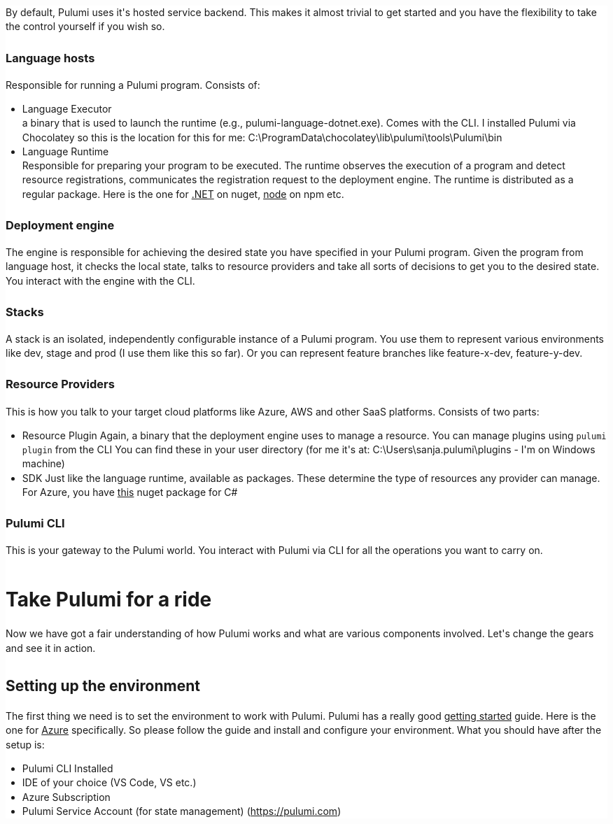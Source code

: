 By default, Pulumi uses it's hosted service backend. This makes it almost trivial to get started and you have the flexibility to take the control yourself if you wish so.
### Language hosts
Responsible for running a Pulumi program. Consists of:
- Language Executor   
a binary that is used to launch the runtime (e.g., pulumi-language-dotnet.exe). Comes with the CLI. I installed Pulumi via Chocolatey so this is the location for this for me: C:\ProgramData\chocolatey\lib\pulumi\tools\Pulumi\bin
- Language Runtime  
Responsible for preparing your program to be executed. The runtime observes the execution of a program and detect resource registrations, communicates the registration request to the deployment engine. 
The runtime is distributed as a regular package. Here is the one for [.NET](https://www.nuget.org/packages/Pulumi/2.11.0-x.1600207064) on nuget, [node](https://www.npmjs.com/package/@pulumi/pulumi) on npm etc.
### Deployment engine
The engine is responsible for achieving the desired state you have specified in your Pulumi program. Given the program from language host, it checks the local state, talks to resource providers and take all sorts of decisions to get you to the desired state. 
You interact with the engine with the CLI. 
### Stacks
A stack is an isolated, independently configurable instance of a Pulumi program. You use them to represent various environments like dev, stage and prod (I use them like this so far). Or you can represent feature branches like feature-x-dev, feature-y-dev. 
### Resource Providers
This is how you talk to your target cloud platforms like Azure, AWS and other SaaS platforms. Consists of two parts:
- Resource Plugin
Again, a binary that the deployment engine uses to manage a resource. You can manage plugins using `pulumi plugin` from the CLI
You can find these in your user directory (for me it's at: C:\Users\sanja\.pulumi\plugins - I'm on Windows machine)
- SDK
Just like the language runtime, available as packages. These determine the type of resources any provider can manage. 
For Azure, you have [this](https://www.nuget.org/packages/Pulumi.Azure) nuget package for C#
### Pulumi CLI
This is your gateway to the Pulumi world. You interact with Pulumi via CLI for all the operations you want to carry on. 

# Take Pulumi for a ride
Now we have got a fair understanding of how Pulumi works and what are various components involved. Let's change the gears and see it in action. 
## Setting up the environment
The first thing we need is to set the environment to work with Pulumi. 
Pulumi has a really good [getting started](https://www.pulumi.com/docs/get-started/) guide. Here is the one for [Azure](https://www.pulumi.com/docs/get-started/azure/) specifically. So please follow the guide and install and configure your environment. 
What you should have after the setup is:
- Pulumi CLI Installed
- IDE of your choice (VS Code, VS etc.)
- Azure Subscription
- Pulumi Service Account (for state management) (https://pulumi.com)
